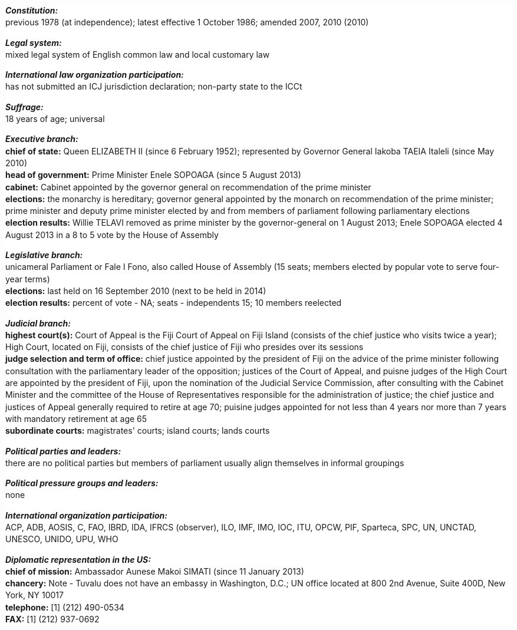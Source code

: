 **_Constitution:_**   
previous 1978 (at independence); latest effective 1 October 1986; amended 2007, 2010 (2010)

**_Legal system:_**   
mixed legal system of English common law and local customary law

**_International law organization participation:_**   
has not submitted an ICJ jurisdiction declaration; non-party state to the ICCt

**_Suffrage:_**   
18 years of age; universal

**_Executive branch:_**   
**chief of state:** Queen ELIZABETH II (since 6 February 1952); represented by Governor General Iakoba TAEIA Italeli (since May 2010)   
**head of government:** Prime Minister Enele SOPOAGA (since 5 August 2013)   
**cabinet:** Cabinet appointed by the governor general on recommendation of the prime minister   
**elections:** the monarchy is hereditary; governor general appointed by the monarch on recommendation of the prime minister; prime minister and deputy prime minister elected by and from members of parliament following parliamentary elections   
**election results:** Willie TELAVI removed as prime minister by the governor-general on 1 August 2013; Enele SOPOAGA elected 4 August 2013 in a 8 to 5 vote by the House of Assembly

**_Legislative branch:_**   
unicameral Parliament or Fale I Fono, also called House of Assembly (15 seats; members elected by popular vote to serve four-year terms)   
**elections:** last held on 16 September 2010 (next to be held in 2014)   
**election results:** percent of vote - NA; seats - independents 15; 10 members reelected

**_Judicial branch:_**   
**highest court(s):** Court of Appeal is the Fiji Court of Appeal on Fiji Island (consists of the chief justice who visits twice a year); High Court, located on Fiji, consists of the chief justice of Fiji who presides over its sessions   
**judge selection and term of office:** chief justice appointed by the president of Fiji on the advice of the prime minister following consultation with the parliamentary leader of the opposition; justices of the Court of Appeal, and puisne judges of the High Court are appointed by the president of Fiji, upon the nomination of the Judicial Service Commission, after consulting with the Cabinet Minister and the committee of the House of Representatives responsible for the administration of justice; the chief justice and justices of Appeal generally required to retire at age 70; puisine judges appointed for not less than 4 years nor more than 7 years with mandatory retirement at age 65   
**subordinate courts:** magistrates' courts; island courts; lands courts

**_Political parties and leaders:_**   
there are no political parties but members of parliament usually align themselves in informal groupings

**_Political pressure groups and leaders:_**   
none

**_International organization participation:_**   
ACP, ADB, AOSIS, C, FAO, IBRD, IDA, IFRCS (observer), ILO, IMF, IMO, IOC, ITU, OPCW, PIF, Sparteca, SPC, UN, UNCTAD, UNESCO, UNIDO, UPU, WHO

**_Diplomatic representation in the US:_**   
**chief of mission:** Ambassador Aunese Makoi SIMATI (since 11 January 2013)   
**chancery:** Note - Tuvalu does not have an embassy in Washington, D.C.; UN office located at 800 2nd Avenue, Suite 400D, New York, NY 10017   
**telephone:** [1] (212) 490-0534   
**FAX:** [1] (212) 937-0692
